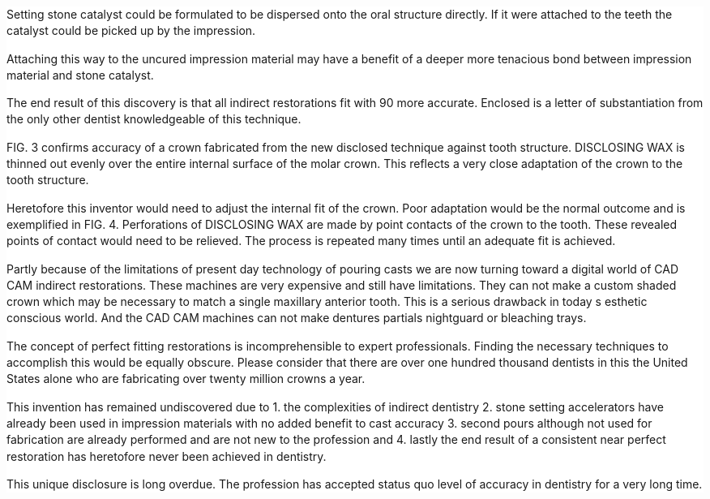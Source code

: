 Setting stone catalyst could be formulated to be dispersed onto the oral structure directly. If it were attached to the teeth the catalyst could be picked up by the impression.

Attaching this way to the uncured impression material may have a benefit of a deeper more tenacious bond between impression material and stone catalyst.

The end result of this discovery is that all indirect restorations fit with 90 more accurate. Enclosed is a letter of substantiation from the only other dentist knowledgeable of this technique.

FIG. 3 confirms accuracy of a crown fabricated from the new disclosed technique against tooth structure. DISCLOSING WAX is thinned out evenly over the entire internal surface of the molar crown. This reflects a very close adaptation of the crown to the tooth structure.

Heretofore this inventor would need to adjust the internal fit of the crown. Poor adaptation would be the normal outcome and is exemplified in FIG. 4. Perforations of DISCLOSING WAX are made by point contacts of the crown to the tooth. These revealed points of contact would need to be relieved. The process is repeated many times until an adequate fit is achieved.

Partly because of the limitations of present day technology of pouring casts we are now turning toward a digital world of CAD CAM indirect restorations. These machines are very expensive and still have limitations. They can not make a custom shaded crown which may be necessary to match a single maxillary anterior tooth. This is a serious drawback in today s esthetic conscious world. And the CAD CAM machines can not make dentures partials nightguard or bleaching trays.

The concept of perfect fitting restorations is incomprehensible to expert professionals. Finding the necessary techniques to accomplish this would be equally obscure. Please consider that there are over one hundred thousand dentists in this the United States alone who are fabricating over twenty million crowns a year.

This invention has remained undiscovered due to 1. the complexities of indirect dentistry 2. stone setting accelerators have already been used in impression materials with no added benefit to cast accuracy 3. second pours although not used for fabrication are already performed and are not new to the profession and 4. lastly the end result of a consistent near perfect restoration has heretofore never been achieved in dentistry.

This unique disclosure is long overdue. The profession has accepted status quo level of accuracy in dentistry for a very long time.

